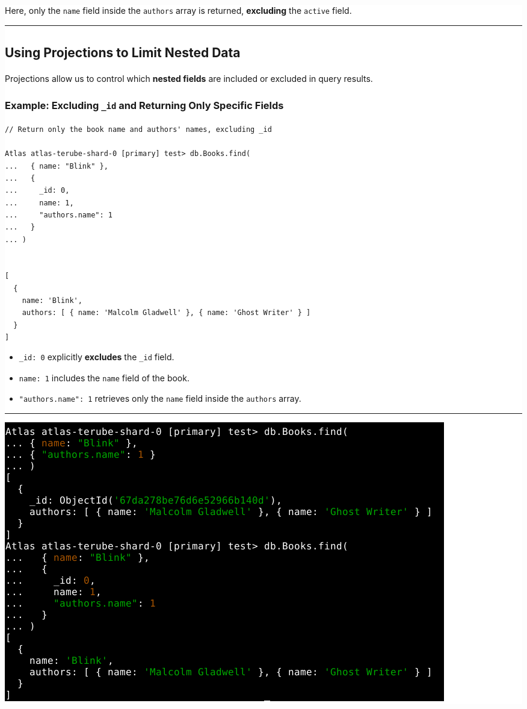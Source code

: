 Here, only the `name` field inside the `authors` array is returned, **excluding** the `active` field.

---

## **Using Projections to Limit Nested Data**

Projections allow us to control which **nested fields** are included or excluded in query results.

### **Example:** Excluding `_id` and Returning Only Specific Fields

```mongodb
// Return only the book name and authors' names, excluding _id  

Atlas atlas-terube-shard-0 [primary] test> db.Books.find(
...   { name: "Blink" },
...   {
...     _id: 0,
...     name: 1,
...     "authors.name": 1
...   }
... )


[
  {
    name: 'Blink',
    authors: [ { name: 'Malcolm Gladwell' }, { name: 'Ghost Writer' } ]
  }
]
```

- `_id: 0` explicitly **excludes** the `_id` field.

- `name: 1` includes the `name` field of the book.

- `"authors.name": 1` retrieves only the `name` field inside the `authors` array.

---

![img](./03-156_IMG01.png)
